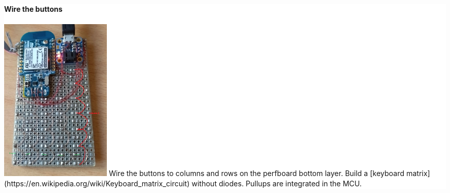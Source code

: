 #### Wire the buttons 
<img src="/sdcard/man/img/button-row-column.jpg" width="200">
Wire the buttons to columns and rows on the perfboard bottom layer. 
Build a [keyboard matrix](https://en.wikipedia.org/wiki/Keyboard_matrix_circuit) without diodes. Pullups are integrated in the MCU.
